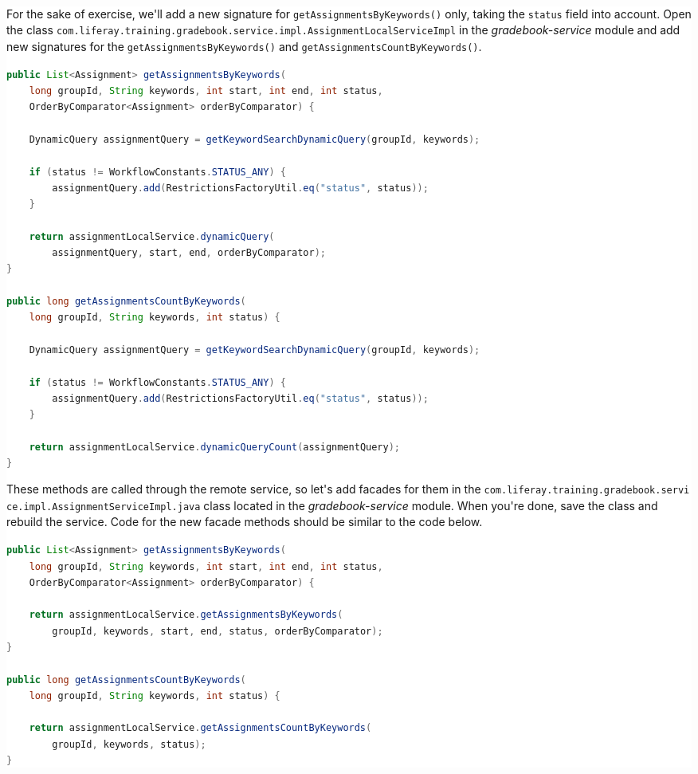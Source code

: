 For the sake of exercise, we'll add a new signature for `getAssignmentsByKeywords()` only, taking the `status` field into account. Open the class <code>com.liferay.training.gradebook.service.impl.AssignmentLocalServiceImpl</code> in the *gradebook-service* module and add new signatures for the `getAssignmentsByKeywords()` and `getAssignmentsCountByKeywords()`.

```java
public List<Assignment> getAssignmentsByKeywords(
	long groupId, String keywords, int start, int end, int status,
	OrderByComparator<Assignment> orderByComparator) {

	DynamicQuery assignmentQuery = getKeywordSearchDynamicQuery(groupId, keywords);

	if (status != WorkflowConstants.STATUS_ANY) {
		assignmentQuery.add(RestrictionsFactoryUtil.eq("status", status));
	}

	return assignmentLocalService.dynamicQuery(
		assignmentQuery, start, end, orderByComparator);
}

public long getAssignmentsCountByKeywords(
	long groupId, String keywords, int status) {

	DynamicQuery assignmentQuery = getKeywordSearchDynamicQuery(groupId, keywords);

	if (status != WorkflowConstants.STATUS_ANY) {
		assignmentQuery.add(RestrictionsFactoryUtil.eq("status", status));
	}

	return assignmentLocalService.dynamicQueryCount(assignmentQuery);
}
```

These methods are called through the remote service, so let's add facades for them in the <code>com.liferay.training.gradebook.service.impl.AssignmentServiceImpl.java</code> class located in the *gradebook-service* module. When you're done, save the class and rebuild the service. Code for the new facade methods should be similar to the code below.

```java
public List<Assignment> getAssignmentsByKeywords(
	long groupId, String keywords, int start, int end, int status,
	OrderByComparator<Assignment> orderByComparator) {

	return assignmentLocalService.getAssignmentsByKeywords(
		groupId, keywords, start, end, status, orderByComparator);
}

public long getAssignmentsCountByKeywords(
	long groupId, String keywords, int status) {

	return assignmentLocalService.getAssignmentsCountByKeywords(
		groupId, keywords, status);
}	
```
